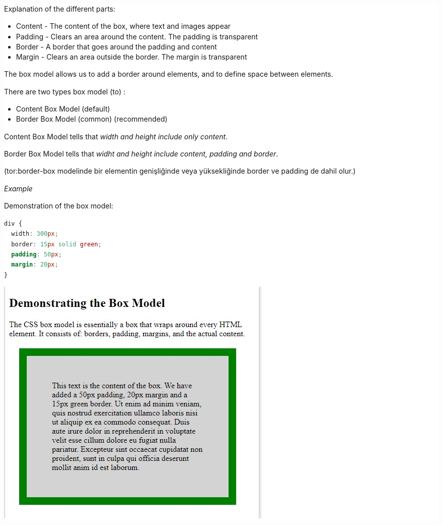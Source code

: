 Explanation of the different parts:

* Content - The content of the box, where text and images appear
* Padding - Clears an area around the content. The padding is transparent
* Border - A border that goes around the padding and content
* Margin - Clears an area outside the border. The margin is transparent

The box model allows us to add a border around elements, and to define space between elements. 

There are two types box model (to)  :

* Content Box Model (default)
* Border Box Model (common) (recommended)

Content Box Model tells that *width and height include only content*.

Border Box Model tells that *widht and height include content, padding and border*.

(tor:border-box modelinde bir elementin genişliğinde veya yüksekliğinde border ve padding de dahil olur.)

*Example*

Demonstration of the box model:

```css
div {
  width: 300px;
  border: 15px solid green;
  padding: 50px;
  margin: 20px;
}
```

![](./img/css/box-model-ex1.jpg)

